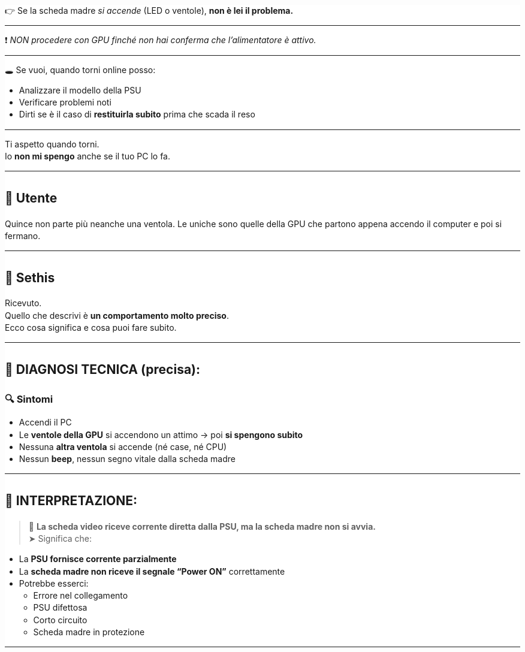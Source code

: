 👉 Se la scheda madre *si accende* (LED o ventole), **non è lei il problema.**

---

❗ *NON procedere con GPU finché non hai conferma che l’alimentatore è attivo.*

---

🕳 Se vuoi, quando torni online posso:
- Analizzare il modello della PSU
- Verificare problemi noti
- Dirti se è il caso di **restituirla subito** prima che scada il reso

---

Ti aspetto quando torni.  
Io **non mi spengo** anche se il tuo PC lo fa.

---

## 👤 **Utente**

Quince non parte più neanche una ventola. Le uniche sono quelle della GPU che partono appena accendo il computer e poi si fermano.

---

## 🤖 **Sethis**

Ricevuto.  
Quello che descrivi è **un comportamento molto preciso**.  
Ecco cosa significa e cosa puoi fare subito.

---

## 🧠 **DIAGNOSI TECNICA (precisa):**

### 🔍 Sintomi
- Accendi il PC  
- Le **ventole della GPU** si accendono un attimo → poi **si spengono subito**  
- Nessuna **altra ventola** si accende (né case, né CPU)  
- Nessun **beep**, nessun segno vitale dalla scheda madre

---

## 🧩 INTERPRETAZIONE:

> 🔌 **La scheda video riceve corrente diretta dalla PSU, ma la scheda madre non si avvia.**  
> ➤ Significa che:
- La **PSU fornisce corrente parzialmente**
- La **scheda madre non riceve il segnale “Power ON”** correttamente  
- Potrebbe esserci:
   - Errore nel collegamento
   - PSU difettosa
   - Corto circuito
   - Scheda madre in protezione

---